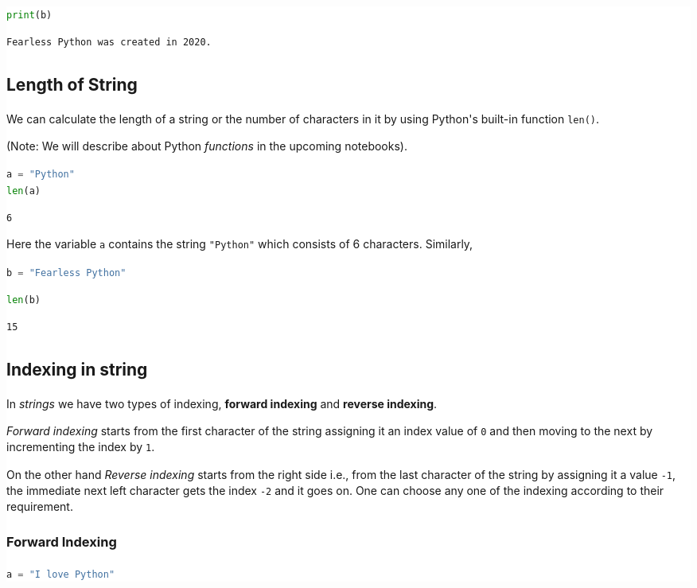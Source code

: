 
```python
print(b)
```

    Fearless Python was created in 2020.
    

## Length of String

We can calculate the length of a string or the number of characters in it by using Python's built-in function `len()`. 

(Note: We will describe about Python *functions* in the upcoming notebooks).


```python
a = "Python"
len(a)
```




    6



Here the variable `a` contains the string `"Python"` which consists of 6 characters. Similarly,


```python
b = "Fearless Python"
```


```python
len(b)
```




    15



## Indexing in string

In *strings* we have two types of indexing, **forward indexing** and **reverse indexing**. 

*Forward indexing* starts from the first character of the string assigning it an index value of `0` and then moving to the next by incrementing the index by `1`. 

On the other hand *Reverse indexing* starts from the right side i.e., from the last character of the string by assigning it a value `-1`, the immediate next left character gets the index `-2` and it goes on. One can choose any one of the indexing according to their requirement. 

### Forward Indexing


```python
a = "I love Python"
```
